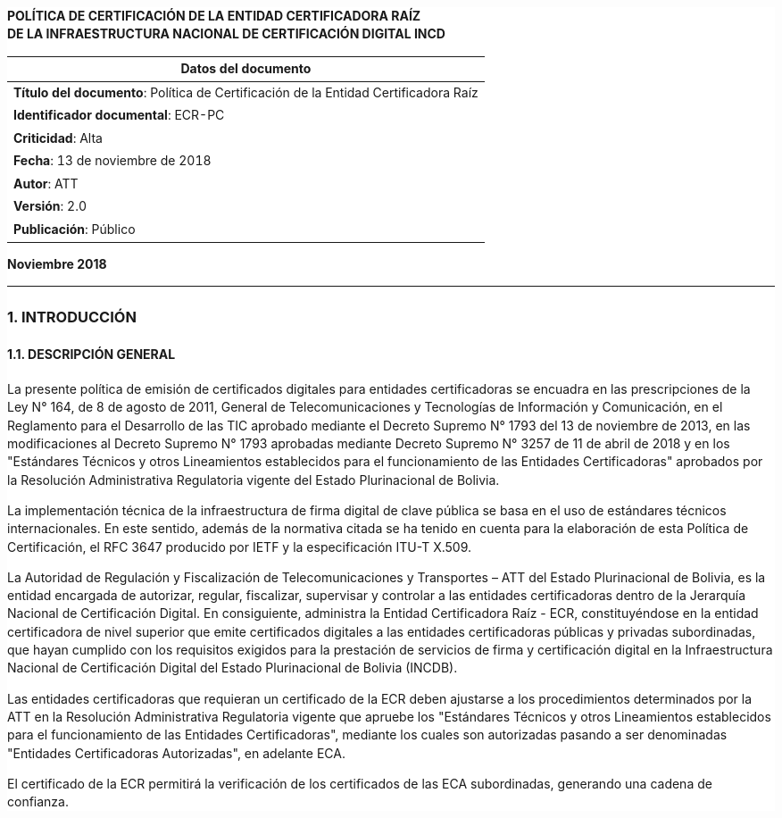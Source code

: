 **POLÍTICA DE CERTIFICACIÓN DE LA ENTIDAD CERTIFICADORA RAÍZ**  
**DE LA INFRAESTRUCTURA NACIONAL DE CERTIFICACIÓN DIGITAL INCD**  

| Datos del documento |  
|---------------------|  
| **Título del documento**: Política de Certificación de la Entidad Certificadora Raíz |  
| **Identificador documental**: ECR-PC |  
| **Criticidad**: Alta |  
| **Fecha**: 13 de noviembre de 2018 |  
| **Autor**: ATT |  
| **Versión**: 2.0 |  
| **Publicación**: Público |  

**Noviembre 2018**  

---

### 1. INTRODUCCIÓN  

#### 1.1. DESCRIPCIÓN GENERAL  
La presente política de emisión de certificados digitales para entidades certificadoras se encuadra en las prescripciones de la Ley N° 164, de 8 de agosto de 2011, General de Telecomunicaciones y Tecnologías de Información y Comunicación, en el Reglamento para el Desarrollo de las TIC aprobado mediante el Decreto Supremo N° 1793 del 13 de noviembre de 2013, en las modificaciones al Decreto Supremo N° 1793 aprobadas mediante Decreto Supremo N° 3257 de 11 de abril de 2018 y en los "Estándares Técnicos y otros Lineamientos establecidos para el funcionamiento de las Entidades Certificadoras" aprobados por la Resolución Administrativa Regulatoria vigente del Estado Plurinacional de Bolivia.  

La implementación técnica de la infraestructura de firma digital de clave pública se basa en el uso de estándares técnicos internacionales. En este sentido, además de la normativa citada se ha tenido en cuenta para la elaboración de esta Política de Certificación, el RFC 3647 producido por IETF y la especificación ITU-T X.509.  

La Autoridad de Regulación y Fiscalización de Telecomunicaciones y Transportes – ATT del Estado Plurinacional de Bolivia, es la entidad encargada de autorizar, regular, fiscalizar, supervisar y controlar a las entidades certificadoras dentro de la Jerarquía Nacional de Certificación Digital. En consiguiente, administra la Entidad Certificadora Raíz - ECR, constituyéndose en la entidad certificadora de nivel superior que emite certificados digitales a las entidades certificadoras públicas y privadas subordinadas, que hayan cumplido con los requisitos exigidos para la prestación de servicios de firma y certificación digital en la Infraestructura Nacional de Certificación Digital del Estado Plurinacional de Bolivia (INCDB).  

Las entidades certificadoras que requieran un certificado de la ECR deben ajustarse a los procedimientos determinados por la ATT en la Resolución Administrativa Regulatoria vigente que apruebe los "Estándares Técnicos y otros Lineamientos establecidos para el funcionamiento de las Entidades Certificadoras", mediante los cuales son autorizadas pasando a ser denominadas "Entidades Certificadoras Autorizadas", en adelante ECA.  

El certificado de la ECR permitirá la verificación de los certificados de las ECA subordinadas, generando una cadena de confianza.  
